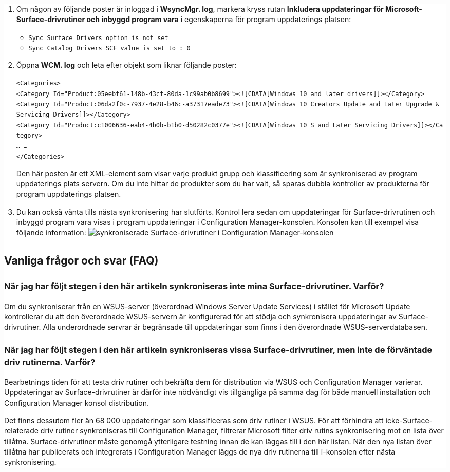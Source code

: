 1. Om någon av följande poster är inloggad i **WsyncMgr. log**, markera kryss rutan **Inkludera uppdateringar för Microsoft-Surface-drivrutiner och inbyggd program vara** i egenskaperna för program uppdaterings platsen:
   - `Sync Surface Drivers option is not set`
   - `Sync Catalog Drivers SCF value is set to : 0`

1. Öppna **WCM. log** och leta efter objekt som liknar följande poster:
   ```text
   <Categories>
   <Category Id="Product:05eebf61-148b-43cf-80da-1c99ab0b8699"><![CDATA[Windows 10 and later drivers]]></Category>
   <Category Id="Product:06da2f0c-7937-4e28-b46c-a37317eade73"><![CDATA[Windows 10 Creators Update and Later Upgrade & Servicing Drivers]]></Category>
   <Category Id="Product:c1006636-eab4-4b0b-b1b0-d50282c0377e"><![CDATA[Windows 10 S and Later Servicing Drivers]]></Category>
   … …
   </Categories>
   ```

   Den här posten är ett XML-element som visar varje produkt grupp och klassificering som är synkroniserad av program uppdaterings plats servern. Om du inte hittar de produkter som du har valt, så sparas dubbla kontroller av produkterna för program uppdaterings platsen.
1. Du kan också vänta tills nästa synkronisering har slutförts. Kontrol lera sedan om uppdateringar för Surface-drivrutinen och inbyggd program vara visas i program uppdateringar i Configuration Manager-konsolen. Konsolen kan till exempel visa följande information: ![ synkroniserade Surface-drivrutiner i Configuration Manager-konsolen](media/synchronized-surface-drivers.png)

## <a name="frequently-asked-questions-faq"></a>Vanliga frågor och svar (FAQ)

### <a name="after-i-follow-the-steps-in-this-article-my-surface-drivers-are-still-not-synchronized-why"></a>När jag har följt stegen i den här artikeln synkroniseras inte mina Surface-drivrutiner. Varför?

Om du synkroniserar från en WSUS-server (överordnad Windows Server Update Services) i stället för Microsoft Update kontrollerar du att den överordnade WSUS-servern är konfigurerad för att stödja och synkronisera uppdateringar av Surface-drivrutiner. Alla underordnade servrar är begränsade till uppdateringar som finns i den överordnade WSUS-serverdatabasen.

### <a name="after-i-follow-the-steps-in-this-article-some-surface-drivers-are-synchronized-but-not-the-expected-drivers-why"></a>När jag har följt stegen i den här artikeln synkroniseras vissa Surface-drivrutiner, men inte de förväntade driv rutinerna. Varför?

Bearbetnings tiden för att testa driv rutiner och bekräfta dem för distribution via WSUS och Configuration Manager varierar. Uppdateringar av Surface-drivrutiner är därför inte nödvändigt vis tillgängliga på samma dag för både manuell installation och Configuration Manager konsol distribution.

Det finns dessutom fler än 68 000 uppdateringar som klassificeras som driv rutiner i WSUS. För att förhindra att icke-Surface-relaterade driv rutiner synkroniseras till Configuration Manager, filtrerar Microsoft filter driv rutins synkronisering mot en lista över tillåtna. Surface-drivrutiner måste genomgå ytterligare testning innan de kan läggas till i den här listan. När den nya listan över tillåtna har publicerats och integrerats i Configuration Manager läggs de nya driv rutinerna till i-konsolen efter nästa synkronisering.
